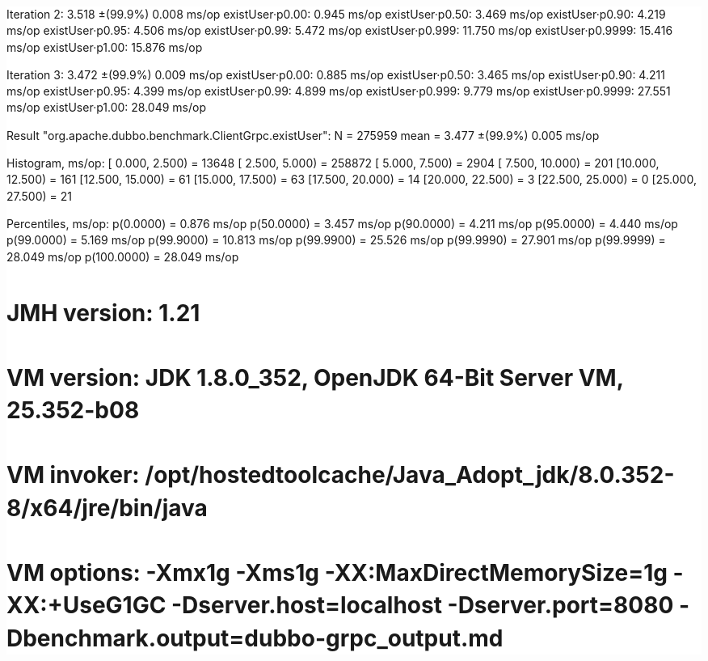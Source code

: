 Iteration   2: 3.518 ±(99.9%) 0.008 ms/op
                 existUser·p0.00:   0.945 ms/op
                 existUser·p0.50:   3.469 ms/op
                 existUser·p0.90:   4.219 ms/op
                 existUser·p0.95:   4.506 ms/op
                 existUser·p0.99:   5.472 ms/op
                 existUser·p0.999:  11.750 ms/op
                 existUser·p0.9999: 15.416 ms/op
                 existUser·p1.00:   15.876 ms/op

Iteration   3: 3.472 ±(99.9%) 0.009 ms/op
                 existUser·p0.00:   0.885 ms/op
                 existUser·p0.50:   3.465 ms/op
                 existUser·p0.90:   4.211 ms/op
                 existUser·p0.95:   4.399 ms/op
                 existUser·p0.99:   4.899 ms/op
                 existUser·p0.999:  9.779 ms/op
                 existUser·p0.9999: 27.551 ms/op
                 existUser·p1.00:   28.049 ms/op



Result "org.apache.dubbo.benchmark.ClientGrpc.existUser":
  N = 275959
  mean =      3.477 ±(99.9%) 0.005 ms/op

  Histogram, ms/op:
    [ 0.000,  2.500) = 13648 
    [ 2.500,  5.000) = 258872 
    [ 5.000,  7.500) = 2904 
    [ 7.500, 10.000) = 201 
    [10.000, 12.500) = 161 
    [12.500, 15.000) = 61 
    [15.000, 17.500) = 63 
    [17.500, 20.000) = 14 
    [20.000, 22.500) = 3 
    [22.500, 25.000) = 0 
    [25.000, 27.500) = 21 

  Percentiles, ms/op:
      p(0.0000) =      0.876 ms/op
     p(50.0000) =      3.457 ms/op
     p(90.0000) =      4.211 ms/op
     p(95.0000) =      4.440 ms/op
     p(99.0000) =      5.169 ms/op
     p(99.9000) =     10.813 ms/op
     p(99.9900) =     25.526 ms/op
     p(99.9990) =     27.901 ms/op
     p(99.9999) =     28.049 ms/op
    p(100.0000) =     28.049 ms/op


# JMH version: 1.21
# VM version: JDK 1.8.0_352, OpenJDK 64-Bit Server VM, 25.352-b08
# VM invoker: /opt/hostedtoolcache/Java_Adopt_jdk/8.0.352-8/x64/jre/bin/java
# VM options: -Xmx1g -Xms1g -XX:MaxDirectMemorySize=1g -XX:+UseG1GC -Dserver.host=localhost -Dserver.port=8080 -Dbenchmark.output=dubbo-grpc_output.md